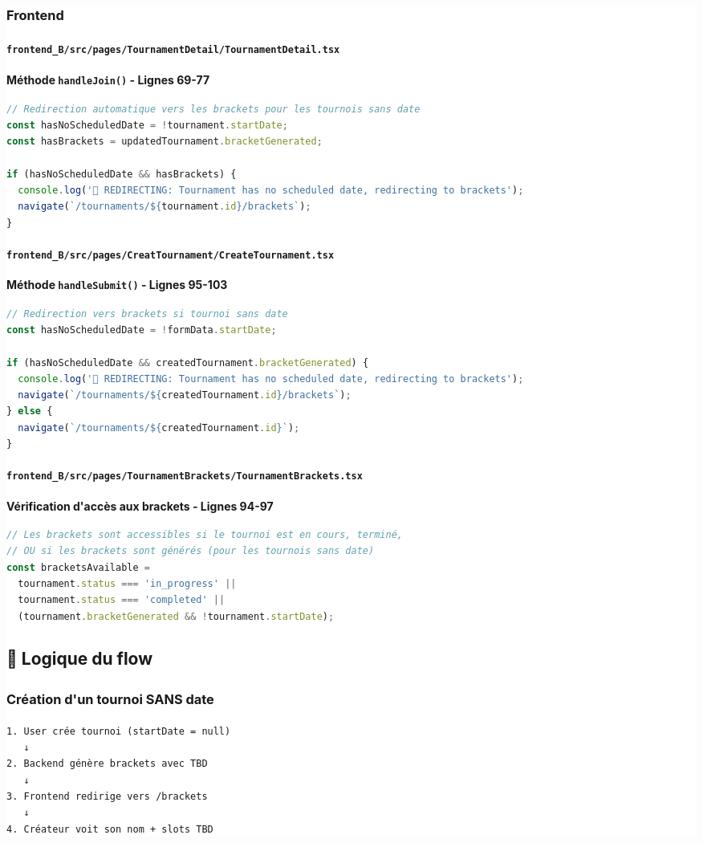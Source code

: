 ### Frontend

#### `frontend_B/src/pages/TournamentDetail/TournamentDetail.tsx`

**Méthode `handleJoin()` - Lignes 69-77**
```typescript
// Redirection automatique vers les brackets pour les tournois sans date
const hasNoScheduledDate = !tournament.startDate;
const hasBrackets = updatedTournament.bracketGenerated;

if (hasNoScheduledDate && hasBrackets) {
  console.log('🎯 REDIRECTING: Tournament has no scheduled date, redirecting to brackets');
  navigate(`/tournaments/${tournament.id}/brackets`);
}
```

#### `frontend_B/src/pages/CreatTournament/CreateTournament.tsx`

**Méthode `handleSubmit()` - Lignes 95-103**
```typescript
// Redirection vers brackets si tournoi sans date
const hasNoScheduledDate = !formData.startDate;

if (hasNoScheduledDate && createdTournament.bracketGenerated) {
  console.log('🎯 REDIRECTING: Tournament has no scheduled date, redirecting to brackets');
  navigate(`/tournaments/${createdTournament.id}/brackets`);
} else {
  navigate(`/tournaments/${createdTournament.id}`);
}
```

#### `frontend_B/src/pages/TournamentBrackets/TournamentBrackets.tsx`

**Vérification d'accès aux brackets - Lignes 94-97**
```typescript
// Les brackets sont accessibles si le tournoi est en cours, terminé,
// OU si les brackets sont générés (pour les tournois sans date)
const bracketsAvailable =
  tournament.status === 'in_progress' ||
  tournament.status === 'completed' ||
  (tournament.bracketGenerated && !tournament.startDate);
```

## 🔄 Logique du flow

### Création d'un tournoi SANS date
```
1. User crée tournoi (startDate = null)
   ↓
2. Backend génère brackets avec TBD
   ↓
3. Frontend redirige vers /brackets
   ↓
4. Créateur voit son nom + slots TBD
```
